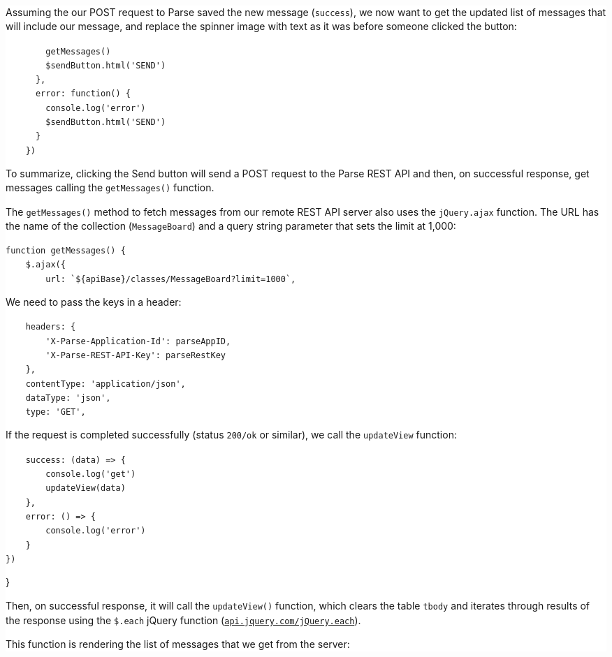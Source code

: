 Assuming the our POST request to Parse saved the new message
(`success`), we now want to get the updated list of messages that will
include our message, and replace the spinner image with text as it was
before someone clicked the button:

            getMessages()
            $sendButton.html('SEND')
          },
          error: function() {
            console.log('error')
            $sendButton.html('SEND')
          }
        })

To summarize, clicking the Send button will send a POST request to the
Parse REST API and then, on successful response, get messages
calling the `getMessages()` function.

The `getMessages()` method to fetch messages from our remote REST
API server also uses the `jQuery.ajax` function. The URL has the name of
the collection (`MessageBoard`) and a query string parameter that sets
the limit at 1,000:

    function getMessages() {
        $.ajax({
            url: `${apiBase}/classes/MessageBoard?limit=1000`,

We need to pass the keys in a header:

		headers: {
			'X-Parse-Application-Id': parseAppID,
			'X-Parse-REST-API-Key': parseRestKey
		},
		contentType: 'application/json',
		dataType: 'json',
		type: 'GET',

If the request is completed successfully (status `200/ok` or similar),
we call the `updateView` function:

		success: (data) => {
			console.log('get')
			updateView(data)
		},
		error: () => {
			console.log('error')
		}
	})
}

Then, on successful response, it will call the `updateView()`
function, which clears the table `tbody` and iterates through results of
the response using the `$.each` jQuery function
([`api.jquery.com/jQuery.each`](http://api.jquery.com/jQuery.each/)).

This function is rendering the list of messages that we get from the
server:
